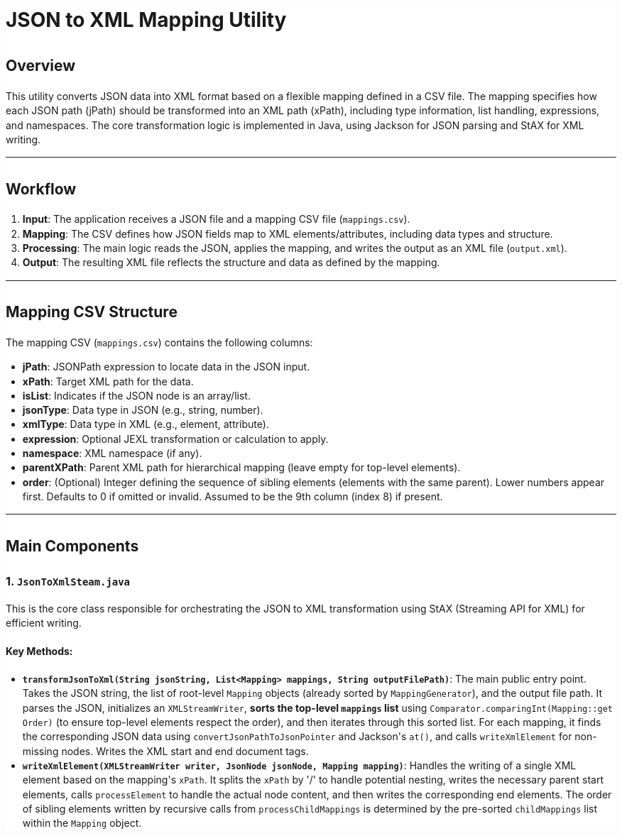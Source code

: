 # JSON to XML Mapping Utility

## Overview
This utility converts JSON data into XML format based on a flexible mapping defined in a CSV file. The mapping specifies how each JSON path (jPath) should be transformed into an XML path (xPath), including type information, list handling, expressions, and namespaces. The core transformation logic is implemented in Java, using Jackson for JSON parsing and StAX for XML writing.

---

## Workflow
1. **Input**: The application receives a JSON file and a mapping CSV file (`mappings.csv`).
2. **Mapping**: The CSV defines how JSON fields map to XML elements/attributes, including data types and structure.
3. **Processing**: The main logic reads the JSON, applies the mapping, and writes the output as an XML file (`output.xml`).
4. **Output**: The resulting XML file reflects the structure and data as defined by the mapping.

---

## Mapping CSV Structure
The mapping CSV (`mappings.csv`) contains the following columns:
- **jPath**: JSONPath expression to locate data in the JSON input.
- **xPath**: Target XML path for the data.
- **isList**: Indicates if the JSON node is an array/list.
- **jsonType**: Data type in JSON (e.g., string, number).
- **xmlType**: Data type in XML (e.g., element, attribute).
- **expression**: Optional JEXL transformation or calculation to apply.
- **namespace**: XML namespace (if any).
- **parentXPath**: Parent XML path for hierarchical mapping (leave empty for top-level elements).
- **order**: (Optional) Integer defining the sequence of sibling elements (elements with the same parent). Lower numbers appear first. Defaults to 0 if omitted or invalid. Assumed to be the 9th column (index 8) if present.

---

## Main Components

### 1. `JsonToXmlSteam.java`
This is the core class responsible for orchestrating the JSON to XML transformation using StAX (Streaming API for XML) for efficient writing.

#### Key Methods:
- **`transformJsonToXml(String jsonString, List<Mapping> mappings, String outputFilePath)`**: The main public entry point. Takes the JSON string, the list of root-level `Mapping` objects (already sorted by `MappingGenerator`), and the output file path. It parses the JSON, initializes an `XMLStreamWriter`, **sorts the top-level `mappings` list** using `Comparator.comparingInt(Mapping::getOrder)` (to ensure top-level elements respect the order), and then iterates through this sorted list. For each mapping, it finds the corresponding JSON data using `convertJsonPathToJsonPointer` and Jackson's `at()`, and calls `writeXmlElement` for non-missing nodes. Writes the XML start and end document tags.
- **`writeXmlElement(XMLStreamWriter writer, JsonNode jsonNode, Mapping mapping)`**: Handles the writing of a single XML element based on the mapping's `xPath`. It splits the `xPath` by '/' to handle potential nesting, writes the necessary parent start elements, calls `processElement` to handle the actual node content, and then writes the corresponding end elements. The order of sibling elements written by recursive calls from `processChildMappings` is determined by the pre-sorted `childMappings` list within the `Mapping` object.